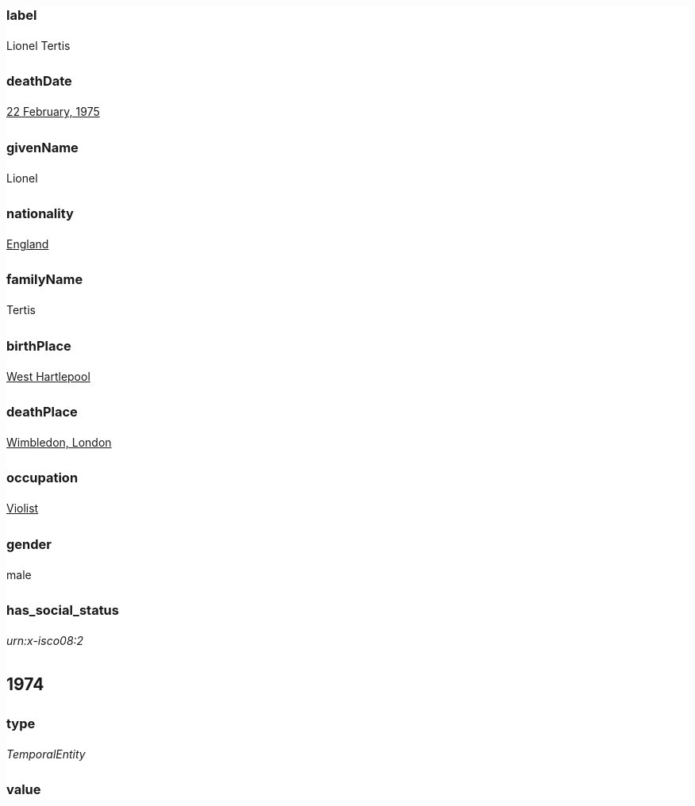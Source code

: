 ### label


Lionel Tertis

### deathDate


[22 February, 1975](#22-February-1975)

### givenName


Lionel

### nationality


[England](#England)

### familyName


Tertis

### birthPlace


[West Hartlepool](#West-Hartlepool)

### deathPlace


[Wimbledon, London](#Wimbledon-London)

### occupation


[Violist](#Violist)

### gender


male

### has_social_status


*urn:x-isco08:2*

## 1974

### type


*TemporalEntity*

### value
